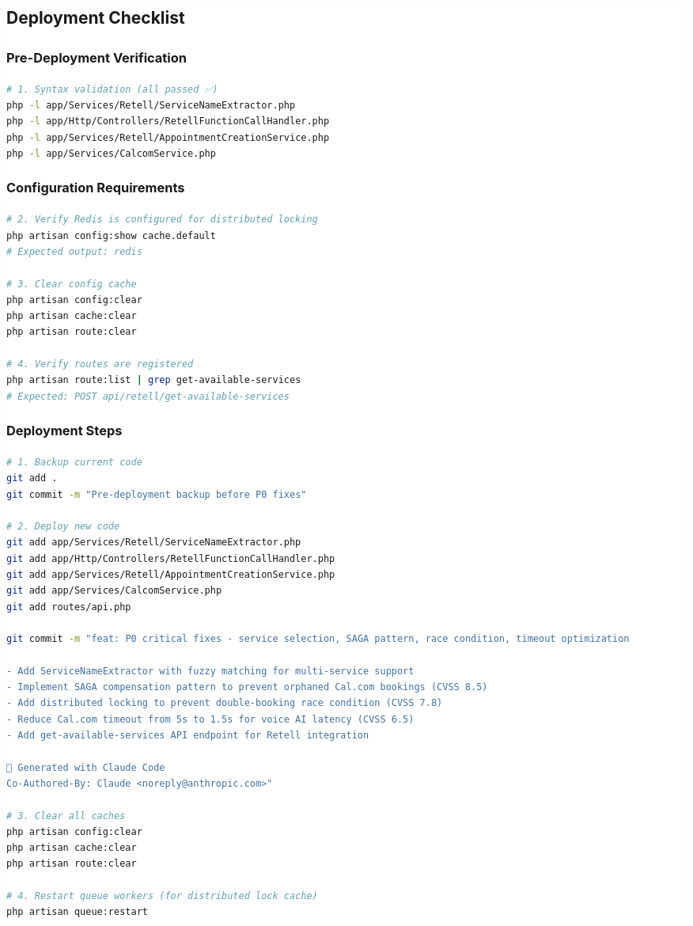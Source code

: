 
## Deployment Checklist

### Pre-Deployment Verification

```bash
# 1. Syntax validation (all passed ✅)
php -l app/Services/Retell/ServiceNameExtractor.php
php -l app/Http/Controllers/RetellFunctionCallHandler.php
php -l app/Services/Retell/AppointmentCreationService.php
php -l app/Services/CalcomService.php
```

### Configuration Requirements

```bash
# 2. Verify Redis is configured for distributed locking
php artisan config:show cache.default
# Expected output: redis

# 3. Clear config cache
php artisan config:clear
php artisan cache:clear
php artisan route:clear

# 4. Verify routes are registered
php artisan route:list | grep get-available-services
# Expected: POST api/retell/get-available-services
```

### Deployment Steps

```bash
# 1. Backup current code
git add .
git commit -m "Pre-deployment backup before P0 fixes"

# 2. Deploy new code
git add app/Services/Retell/ServiceNameExtractor.php
git add app/Http/Controllers/RetellFunctionCallHandler.php
git add app/Services/Retell/AppointmentCreationService.php
git add app/Services/CalcomService.php
git add routes/api.php

git commit -m "feat: P0 critical fixes - service selection, SAGA pattern, race condition, timeout optimization

- Add ServiceNameExtractor with fuzzy matching for multi-service support
- Implement SAGA compensation pattern to prevent orphaned Cal.com bookings (CVSS 8.5)
- Add distributed locking to prevent double-booking race condition (CVSS 7.8)
- Reduce Cal.com timeout from 5s to 1.5s for voice AI latency (CVSS 6.5)
- Add get-available-services API endpoint for Retell integration

🤖 Generated with Claude Code
Co-Authored-By: Claude <noreply@anthropic.com>"

# 3. Clear all caches
php artisan config:clear
php artisan cache:clear
php artisan route:clear

# 4. Restart queue workers (for distributed lock cache)
php artisan queue:restart

```